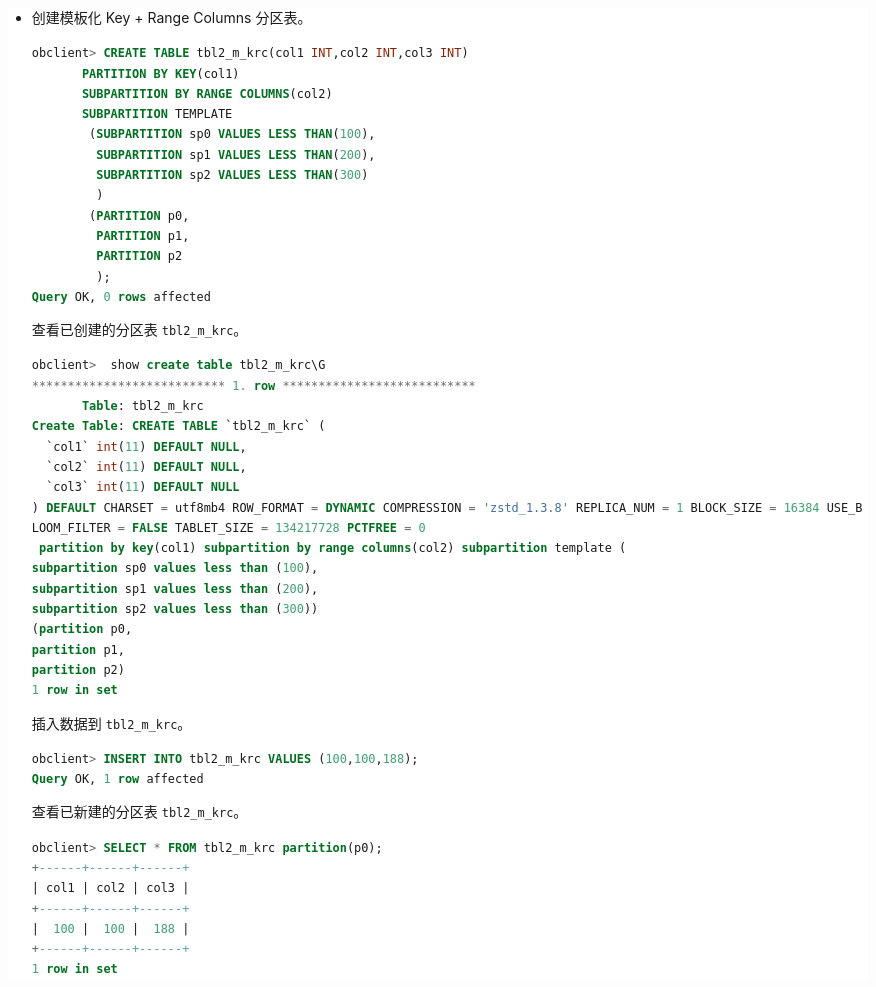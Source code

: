 * 创建模板化 Key + Range Columns 分区表。

  ```sql
  obclient> CREATE TABLE tbl2_m_krc(col1 INT,col2 INT,col3 INT) 
         PARTITION BY KEY(col1)
         SUBPARTITION BY RANGE COLUMNS(col2)
         SUBPARTITION TEMPLATE
          (SUBPARTITION sp0 VALUES LESS THAN(100),
           SUBPARTITION sp1 VALUES LESS THAN(200),
           SUBPARTITION sp2 VALUES LESS THAN(300)
           )
          (PARTITION p0,
           PARTITION p1,
           PARTITION p2
           );
  Query OK, 0 rows affected
  ```

  查看已创建的分区表 `tbl2_m_krc`。

  ```sql
  obclient>  show create table tbl2_m_krc\G
  *************************** 1. row ***************************
         Table: tbl2_m_krc
  Create Table: CREATE TABLE `tbl2_m_krc` (
    `col1` int(11) DEFAULT NULL,
    `col2` int(11) DEFAULT NULL,
    `col3` int(11) DEFAULT NULL
  ) DEFAULT CHARSET = utf8mb4 ROW_FORMAT = DYNAMIC COMPRESSION = 'zstd_1.3.8' REPLICA_NUM = 1 BLOCK_SIZE = 16384 USE_BLOOM_FILTER = FALSE TABLET_SIZE = 134217728 PCTFREE = 0
   partition by key(col1) subpartition by range columns(col2) subpartition template (
  subpartition sp0 values less than (100),
  subpartition sp1 values less than (200),
  subpartition sp2 values less than (300))
  (partition p0,
  partition p1,
  partition p2)
  1 row in set
  ```

  插入数据到 `tbl2_m_krc`。

  ```sql
  obclient> INSERT INTO tbl2_m_krc VALUES (100,100,188);
  Query OK, 1 row affected
  ```

  查看已新建的分区表 `tbl2_m_krc`。

  ```sql
  obclient> SELECT * FROM tbl2_m_krc partition(p0);
  +------+------+------+
  | col1 | col2 | col3 |
  +------+------+------+
  |  100 |  100 |  188 |
  +------+------+------+
  1 row in set
  ```
